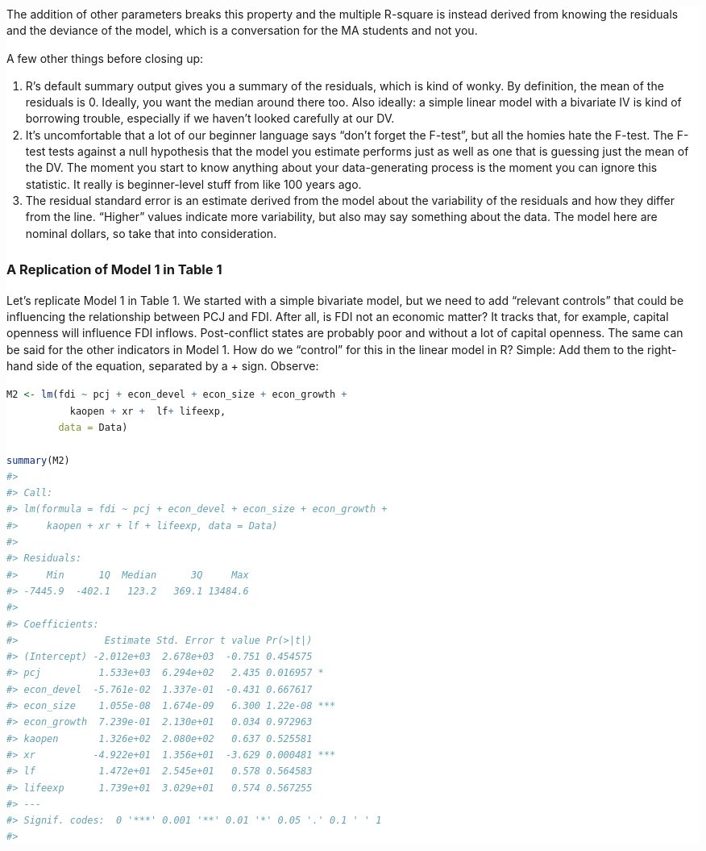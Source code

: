 The addition of other parameters breaks this property and the multiple
R-square is instead derived from knowing the residuals and the deviance
of the model, which is a conversation for the MA students and not you.

A few other things before closing up:

1)  R’s default summary output gives you a summary of the residuals,
    which is kind of wonky. By definition, the mean of the residuals
    is 0. Ideally, you want the median around there too. Also ideally: a
    simple linear model with a bivariate IV is kind of borrowing
    trouble, especially if we haven’t looked carefully at our DV.
2)  It’s uncomfortable that a lot of our beginner language says “don’t
    forget the F-test”, but all the homies hate the F-test. The F-test
    tests against a null hypothesis that the model you estimate performs
    just as well as one that is guessing just the mean of the DV. The
    moment you start to know anything about your data-generating process
    is the moment you can ignore this statistic. It really is
    beginner-level stuff from like 100 years ago.
3)  The residual standard error is an estimate derived from the model
    about the variability of the residuals and how they differ from the
    line. “Higher” values indicate more variability, but also may say
    something about the data. The model here are nominal dollars, so
    take that into consideration.

### A Replication of Model 1 in Table 1

Let’s replicate Model 1 in Table 1. We started with a simple bivariate
model, but we need to add “relevant controls” that could be influencing
the relationship between PCJ and FDI. After all, is FDI not an economic
matter? It tracks that, for example, capital openness will influence FDI
inflows. Post-conflict states are probably poor and without a lot of
capital openness. The same can be said for the other indicators in
Model 1. How do we “control” for this in the linear model in R? Simple:
Add them to the right-hand side of the equation, separated by a + sign.
Observe:

``` r
M2 <- lm(fdi ~ pcj + econ_devel + econ_size + econ_growth +
           kaopen + xr +  lf+ lifeexp,
         data = Data)

summary(M2)
#> 
#> Call:
#> lm(formula = fdi ~ pcj + econ_devel + econ_size + econ_growth + 
#>     kaopen + xr + lf + lifeexp, data = Data)
#> 
#> Residuals:
#>     Min      1Q  Median      3Q     Max 
#> -7445.9  -402.1   123.2   369.1 13484.6 
#> 
#> Coefficients:
#>               Estimate Std. Error t value Pr(>|t|)    
#> (Intercept) -2.012e+03  2.678e+03  -0.751 0.454575    
#> pcj          1.533e+03  6.294e+02   2.435 0.016957 *  
#> econ_devel  -5.761e-02  1.337e-01  -0.431 0.667617    
#> econ_size    1.055e-08  1.674e-09   6.300 1.22e-08 ***
#> econ_growth  7.239e-01  2.130e+01   0.034 0.972963    
#> kaopen       1.326e+02  2.080e+02   0.637 0.525581    
#> xr          -4.922e+01  1.356e+01  -3.629 0.000481 ***
#> lf           1.472e+01  2.545e+01   0.578 0.564583    
#> lifeexp      1.739e+01  3.029e+01   0.574 0.567255    
#> ---
#> Signif. codes:  0 '***' 0.001 '**' 0.01 '*' 0.05 '.' 0.1 ' ' 1
#> 
```